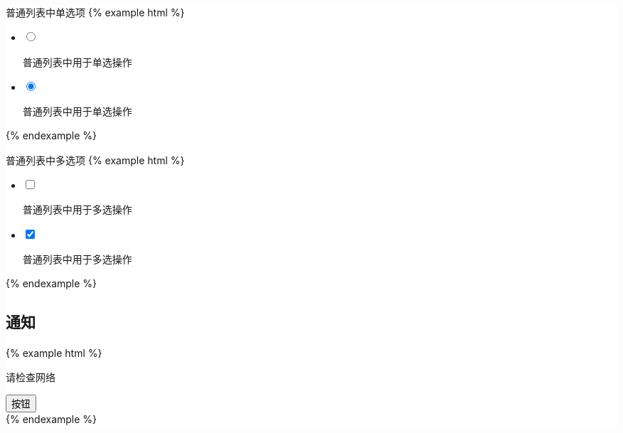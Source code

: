 普通列表中单选项
{% example html %}
<ul class="ui-list ui-list-text ui-list-radio ui-border-tb">
    <li class="ui-border-t">
        <label class="ui-radio" for="radio">
            <input type="radio" name="radio">
        </label>
        <p>普通列表中用于单选操作</p>
    </li>
    <li class="ui-border-t">
        <label class="ui-radio" for="radio">
            <input type="radio" checked="" name="radio">
        </label>
        <p>普通列表中用于单选操作</p>
    </li>
</ul>
{% endexample %}

普通列表中多选项
{% example html %}
<ul class="ui-list ui-list-text ui-list-checkbox ui-border-b">
    <li class="ui-border-t">
        <label class="ui-checkbox">
            <input type="checkbox">
        </label>
        <p>普通列表中用于多选操作</p>
    </li>
    <li class="ui-border-t">
        <label class="ui-checkbox">
            <input type="checkbox" checked="">
        </label>
        <p>普通列表中用于多选操作</p>
    </li>
</ul>
{% endexample %}


## 通知
<div class="mod-qrcode">
  <a class="doc-demo-link" href="http://frozenui.github.io/frozenui/demo/notice.html" title="点击查看demo" target="_blank">
    <span class="icon-qr"></span>
    <span class="doc-qrcode" id="qrnotice"></span>
  </a>
</div>
{% example html %}
<section class="ui-notice">
    <i></i>
    <p>请检查网络</p>
    <div class="ui-notice-btn">
        <button class="ui-btn-primary ui-btn-lg">按钮</button>
    </div>
</section>
{% endexample %}
